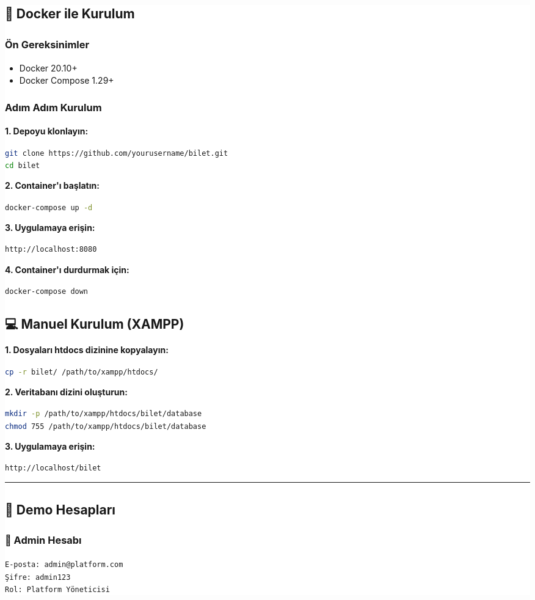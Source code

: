 
## 🚀 Docker ile Kurulum

### Ön Gereksinimler
- Docker 20.10+
- Docker Compose 1.29+

### Adım Adım Kurulum

**1. Depoyu klonlayın:**
```bash
git clone https://github.com/yourusername/bilet.git
cd bilet
```

**2. Container'ı başlatın:**
```bash
docker-compose up -d
```

**3. Uygulamaya erişin:**
```
http://localhost:8080
```

**4. Container'ı durdurmak için:**
```bash
docker-compose down
```


## 💻 Manuel Kurulum (XAMPP)

**1. Dosyaları htdocs dizinine kopyalayın:**
```bash
cp -r bilet/ /path/to/xampp/htdocs/
```

**2. Veritabanı dizini oluşturun:**
```bash
mkdir -p /path/to/xampp/htdocs/bilet/database
chmod 755 /path/to/xampp/htdocs/bilet/database
```

**3. Uygulamaya erişin:**
```
http://localhost/bilet
```

---

## 👥 Demo Hesapları

### 🔐 Admin Hesabı
```
E-posta: admin@platform.com
Şifre: admin123
Rol: Platform Yöneticisi
```
